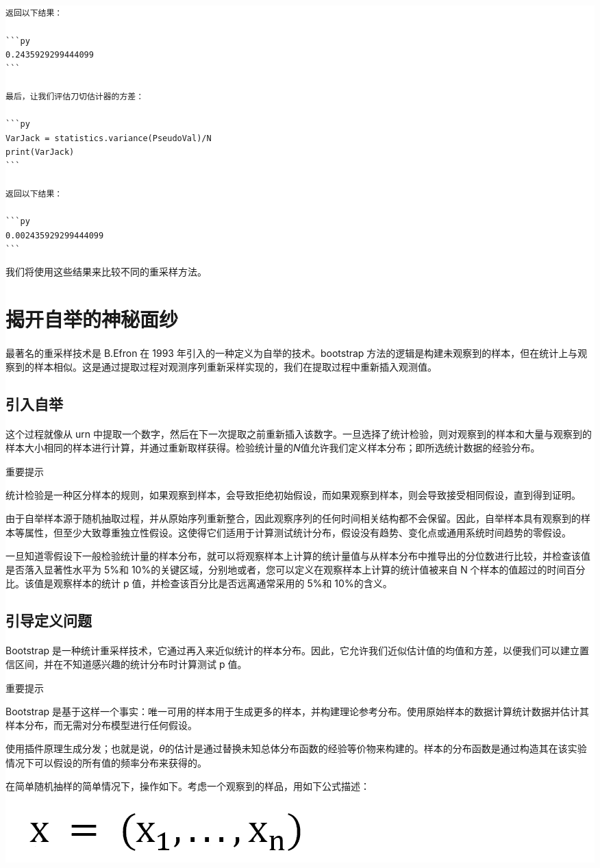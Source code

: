     返回以下结果：

    ```py
    0.2435929299444099
    ```

    最后，让我们评估刀切估计器的方差：

    ```py
    VarJack = statistics.variance(PseudoVal)/N
    print(VarJack)
    ```

    返回以下结果：

    ```py
    0.002435929299444099
    ```

我们将使用这些结果来比较不同的重采样方法。

# 揭开自举的神秘面纱

最著名的重采样技术是 B.Efron 在 1993 年引入的一种定义为自举的技术。bootstrap 方法的逻辑是构建未观察到的样本，但在统计上与观察到的样本相似。这是通过提取过程对观测序列重新采样实现的，我们在提取过程中重新插入观测值。

## 引入自举

这个过程就像从 urn 中提取一个数字，然后在下一次提取之前重新插入该数字。一旦选择了统计检验，则对观察到的样本和大量与观察到的样本大小相同的样本进行计算，并通过重新取样获得。检验统计量的*N*值允许我们定义样本分布；即所选统计数据的经验分布。

重要提示

统计检验是一种区分样本的规则，如果观察到样本，会导致拒绝初始假设，而如果观察到样本，则会导致接受相同假设，直到得到证明。

由于自举样本源于随机抽取过程，并从原始序列重新整合，因此观察序列的任何时间相关结构都不会保留。因此，自举样本具有观察到的样本等属性，但至少大致尊重独立性假设。这使得它们适用于计算测试统计分布，假设没有趋势、变化点或通用系统时间趋势的零假设。

一旦知道零假设下一般检验统计量的样本分布，就可以将观察样本上计算的统计量值与从样本分布中推导出的分位数进行比较，并检查该值是否落入显著性水平为 5%和 10%的关键区域，分别地或者，您可以定义在观察样本上计算的统计值被来自 N 个样本的值超过的时间百分比。该值是观察样本的统计 p 值，并检查该百分比是否远离通常采用的 5%和 10%的含义。

## 引导定义问题

Bootstrap 是一种统计重采样技术，它通过再入来近似统计的样本分布。因此，它允许我们近似估计值的均值和方差，以便我们可以建立置信区间，并在不知道感兴趣的统计分布时计算测试 p 值。

重要提示

Bootstrap 是基于这样一个事实：唯一可用的样本用于生成更多的样本，并构建理论参考分布。使用原始样本的数据计算统计数据并估计其样本分布，而无需对分布模型进行任何假设。

使用插件原理生成分发；也就是说，*θ*的估计是通过替换未知总体分布函数的经验等价物来构建的。样本的分布函数是通过构造其在该实验情况下可以假设的所有值的频率分布来获得的。

在简单随机抽样的简单情况下，操作如下。考虑一个观察到的样品，用如下公式描述：

![](img/Formula_06_015.jpg)
